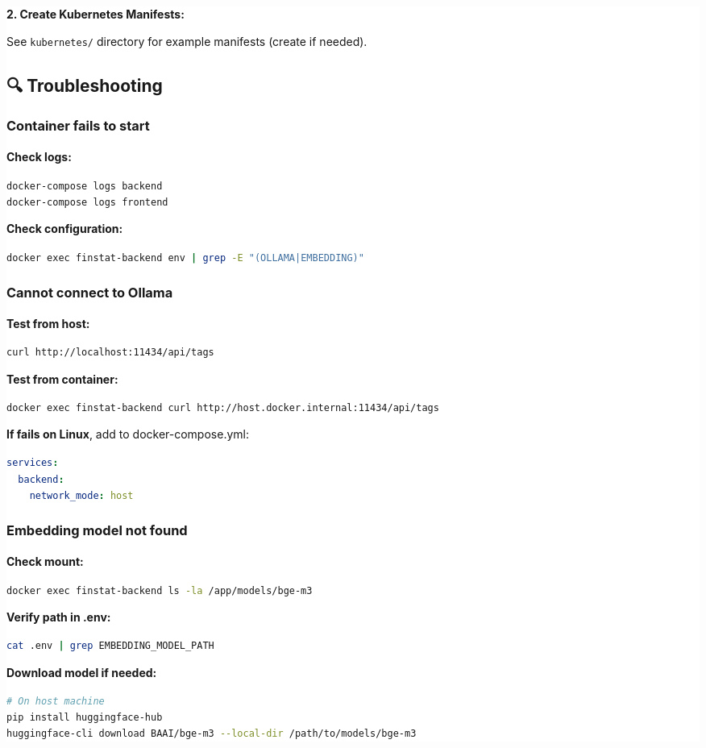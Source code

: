 **2. Create Kubernetes Manifests:**

See `kubernetes/` directory for example manifests (create if needed).

## 🔍 Troubleshooting

### Container fails to start

**Check logs:**
```bash
docker-compose logs backend
docker-compose logs frontend
```

**Check configuration:**
```bash
docker exec finstat-backend env | grep -E "(OLLAMA|EMBEDDING)"
```

### Cannot connect to Ollama

**Test from host:**
```bash
curl http://localhost:11434/api/tags
```

**Test from container:**
```bash
docker exec finstat-backend curl http://host.docker.internal:11434/api/tags
```

**If fails on Linux**, add to docker-compose.yml:
```yaml
services:
  backend:
    network_mode: host
```

### Embedding model not found

**Check mount:**
```bash
docker exec finstat-backend ls -la /app/models/bge-m3
```

**Verify path in .env:**
```bash
cat .env | grep EMBEDDING_MODEL_PATH
```

**Download model if needed:**
```bash
# On host machine
pip install huggingface-hub
huggingface-cli download BAAI/bge-m3 --local-dir /path/to/models/bge-m3
```
